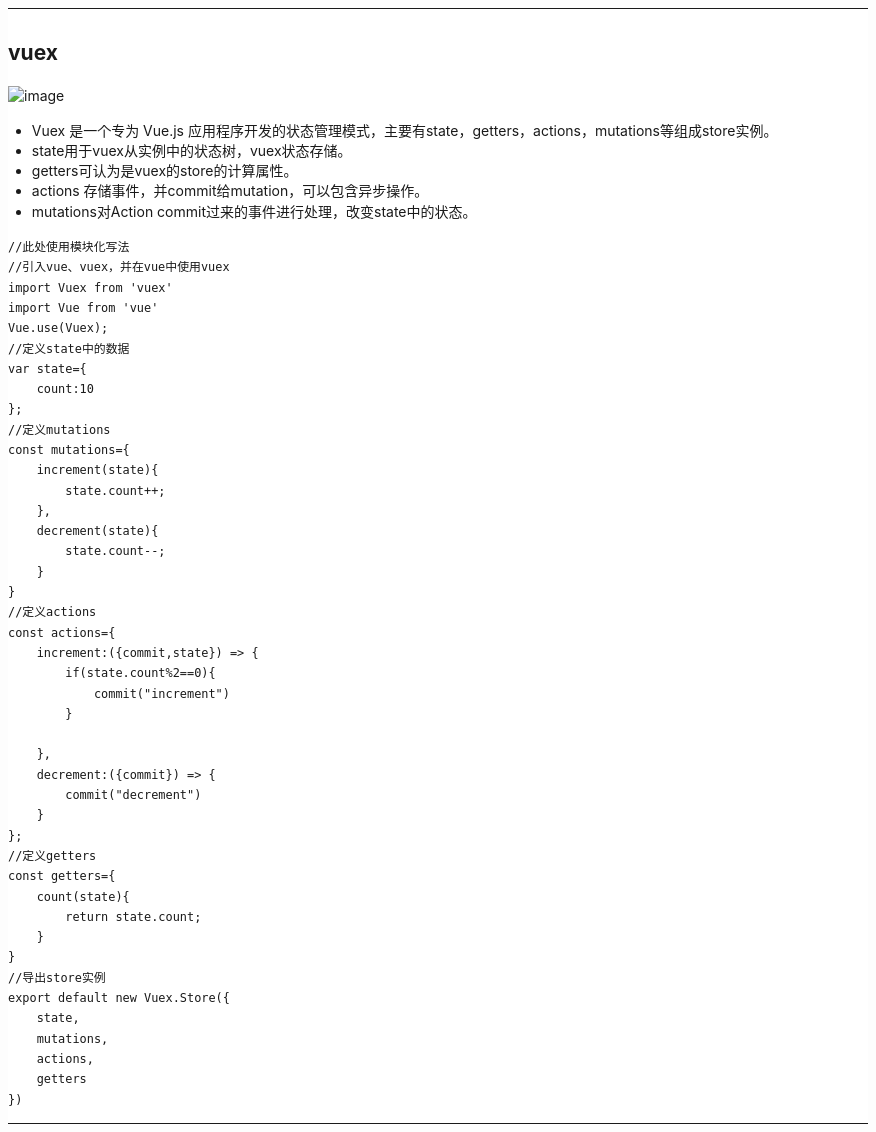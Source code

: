 
---

## vuex
![image](https://vuex.vuejs.org/zh-cn/images/vuex.png)
- Vuex 是一个专为 Vue.js 应用程序开发的状态管理模式，主要有state，getters，actions，mutations等组成store实例。
- state用于vuex从实例中的状态树，vuex状态存储。
- getters可认为是vuex的store的计算属性。
- actions 存储事件，并commit给mutation，可以包含异步操作。
- mutations对Action commit过来的事件进行处理，改变state中的状态。
```
//此处使用模块化写法
//引入vue、vuex，并在vue中使用vuex
import Vuex from 'vuex'
import Vue from 'vue'
Vue.use(Vuex);
//定义state中的数据
var state={
	count:10
};
//定义mutations
const mutations={
	increment(state){
		state.count++; 
	},
	decrement(state){
		state.count--;
	}
}
//定义actions
const actions={
	increment:({commit,state}) => {
		if(state.count%2==0){
			commit("increment")
		}
		
	},
	decrement:({commit}) => {
		commit("decrement")
	}
};
//定义getters
const getters={
	count(state){
		return state.count;
	}
}
//导出store实例
export default new Vuex.Store({
	state,
	mutations,
	actions,
	getters
})
```

---